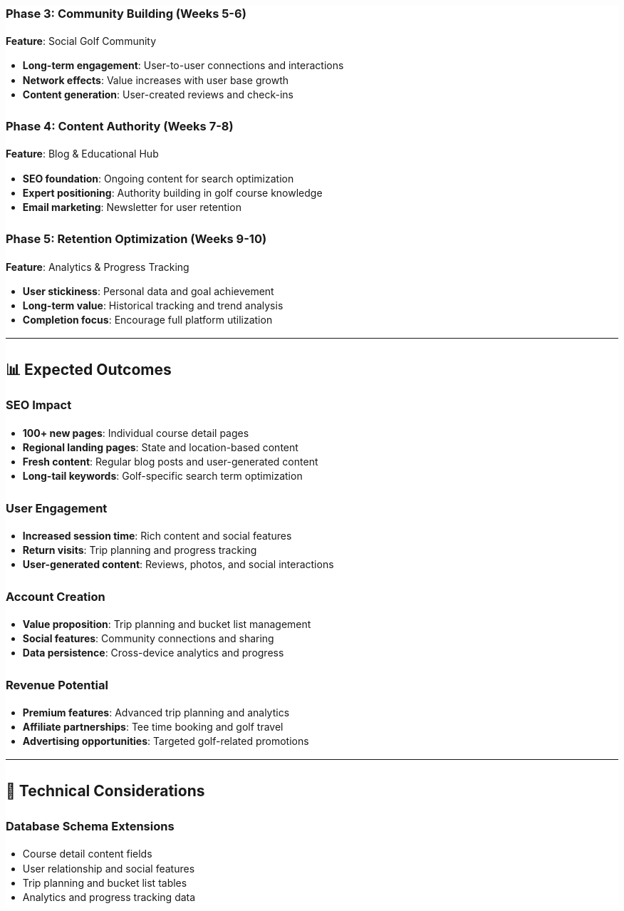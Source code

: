 ### Phase 3: Community Building (Weeks 5-6)
**Feature**: Social Golf Community
- **Long-term engagement**: User-to-user connections and interactions
- **Network effects**: Value increases with user base growth
- **Content generation**: User-created reviews and check-ins

### Phase 4: Content Authority (Weeks 7-8)
**Feature**: Blog & Educational Hub
- **SEO foundation**: Ongoing content for search optimization
- **Expert positioning**: Authority building in golf course knowledge
- **Email marketing**: Newsletter for user retention

### Phase 5: Retention Optimization (Weeks 9-10)
**Feature**: Analytics & Progress Tracking
- **User stickiness**: Personal data and goal achievement
- **Long-term value**: Historical tracking and trend analysis
- **Completion focus**: Encourage full platform utilization

---

## 📊 **Expected Outcomes**

### SEO Impact
- **100+ new pages**: Individual course detail pages
- **Regional landing pages**: State and location-based content
- **Fresh content**: Regular blog posts and user-generated content
- **Long-tail keywords**: Golf-specific search term optimization

### User Engagement
- **Increased session time**: Rich content and social features
- **Return visits**: Trip planning and progress tracking
- **User-generated content**: Reviews, photos, and social interactions

### Account Creation
- **Value proposition**: Trip planning and bucket list management
- **Social features**: Community connections and sharing
- **Data persistence**: Cross-device analytics and progress

### Revenue Potential
- **Premium features**: Advanced trip planning and analytics
- **Affiliate partnerships**: Tee time booking and golf travel
- **Advertising opportunities**: Targeted golf-related promotions

---

## 🔧 **Technical Considerations**

### Database Schema Extensions
- Course detail content fields
- User relationship and social features
- Trip planning and bucket list tables
- Analytics and progress tracking data
